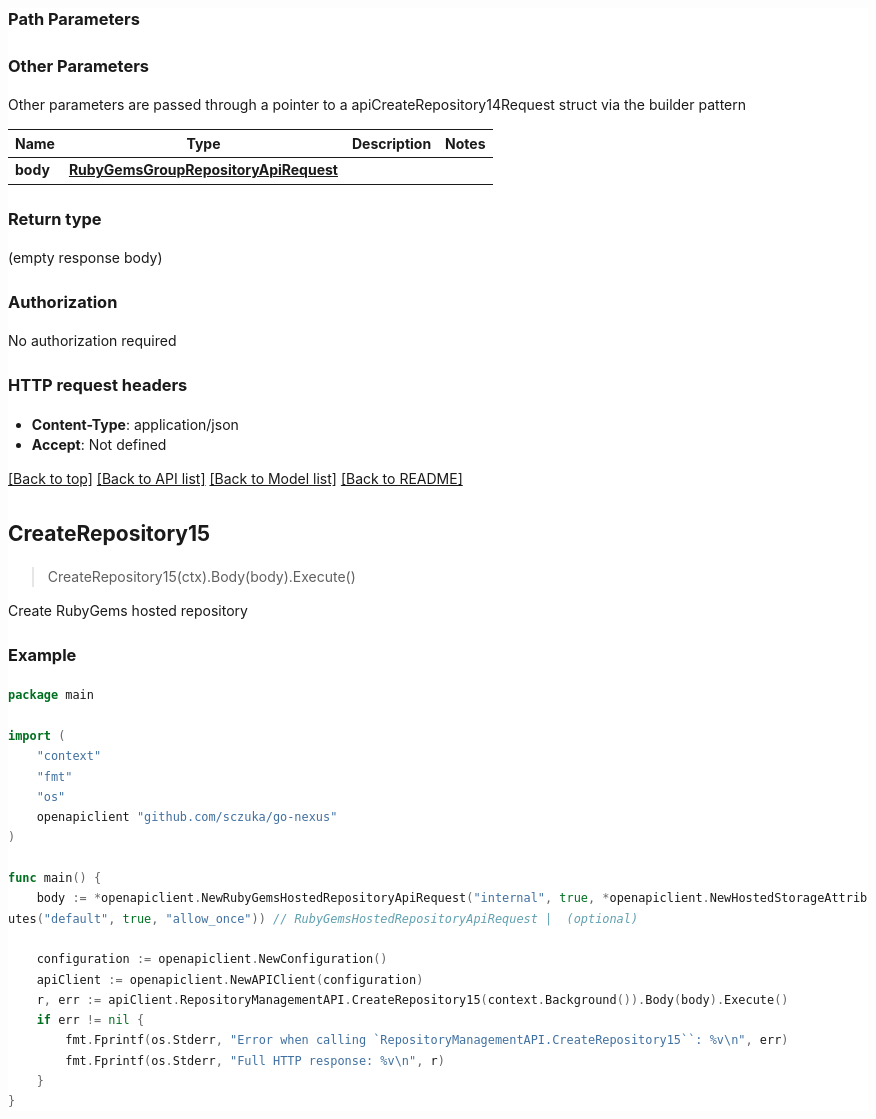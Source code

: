 ### Path Parameters



### Other Parameters

Other parameters are passed through a pointer to a apiCreateRepository14Request struct via the builder pattern


Name | Type | Description  | Notes
------------- | ------------- | ------------- | -------------
 **body** | [**RubyGemsGroupRepositoryApiRequest**](RubyGemsGroupRepositoryApiRequest.md) |  | 

### Return type

 (empty response body)

### Authorization

No authorization required

### HTTP request headers

- **Content-Type**: application/json
- **Accept**: Not defined

[[Back to top]](#) [[Back to API list]](../README.md#documentation-for-api-endpoints)
[[Back to Model list]](../README.md#documentation-for-models)
[[Back to README]](../README.md)


## CreateRepository15

> CreateRepository15(ctx).Body(body).Execute()

Create RubyGems hosted repository

### Example

```go
package main

import (
	"context"
	"fmt"
	"os"
	openapiclient "github.com/sczuka/go-nexus"
)

func main() {
	body := *openapiclient.NewRubyGemsHostedRepositoryApiRequest("internal", true, *openapiclient.NewHostedStorageAttributes("default", true, "allow_once")) // RubyGemsHostedRepositoryApiRequest |  (optional)

	configuration := openapiclient.NewConfiguration()
	apiClient := openapiclient.NewAPIClient(configuration)
	r, err := apiClient.RepositoryManagementAPI.CreateRepository15(context.Background()).Body(body).Execute()
	if err != nil {
		fmt.Fprintf(os.Stderr, "Error when calling `RepositoryManagementAPI.CreateRepository15``: %v\n", err)
		fmt.Fprintf(os.Stderr, "Full HTTP response: %v\n", r)
	}
}
```
